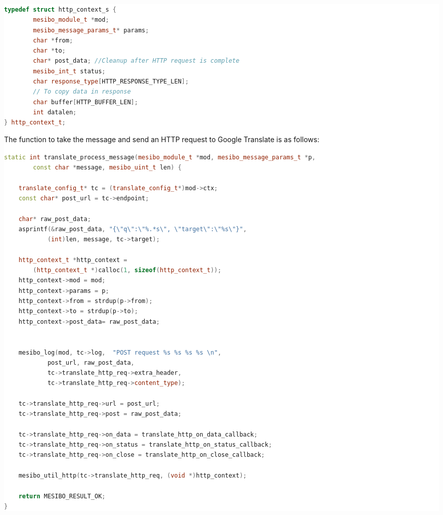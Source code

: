 
```cpp
typedef struct http_context_s {
        mesibo_module_t *mod;
        mesibo_message_params_t* params;
        char *from;
        char *to;
        char* post_data; //Cleanup after HTTP request is complete
        mesibo_int_t status;
        char response_type[HTTP_RESPONSE_TYPE_LEN];
        // To copy data in response
        char buffer[HTTP_BUFFER_LEN];
        int datalen;
} http_context_t;
```
The function to take the message and send an HTTP request to Google Translate is as follows:

```cpp
static int translate_process_message(mesibo_module_t *mod, mesibo_message_params_t *p,
		const char *message, mesibo_uint_t len) {

	translate_config_t* tc = (translate_config_t*)mod->ctx;
	const char* post_url = tc->endpoint; 

	char* raw_post_data;
	asprintf(&raw_post_data, "{\"q\":\"%.*s\", \"target\":\"%s\"}",
			(int)len, message, tc->target);

	http_context_t *http_context =
		(http_context_t *)calloc(1, sizeof(http_context_t));
	http_context->mod = mod;
	http_context->params = p;
	http_context->from = strdup(p->from);
	http_context->to = strdup(p->to);
	http_context->post_data= raw_post_data;
	

	mesibo_log(mod, tc->log,  "POST request %s %s %s %s \n", 
			post_url, raw_post_data,
			tc->translate_http_req->extra_header, 
			tc->translate_http_req->content_type);
	
	tc->translate_http_req->url = post_url; 
	tc->translate_http_req->post = raw_post_data;
	
	tc->translate_http_req->on_data = translate_http_on_data_callback;
	tc->translate_http_req->on_status = translate_http_on_status_callback;
	tc->translate_http_req->on_close = translate_http_on_close_callback;
	
	mesibo_util_http(tc->translate_http_req, (void *)http_context);

	return MESIBO_RESULT_OK;
}
```
